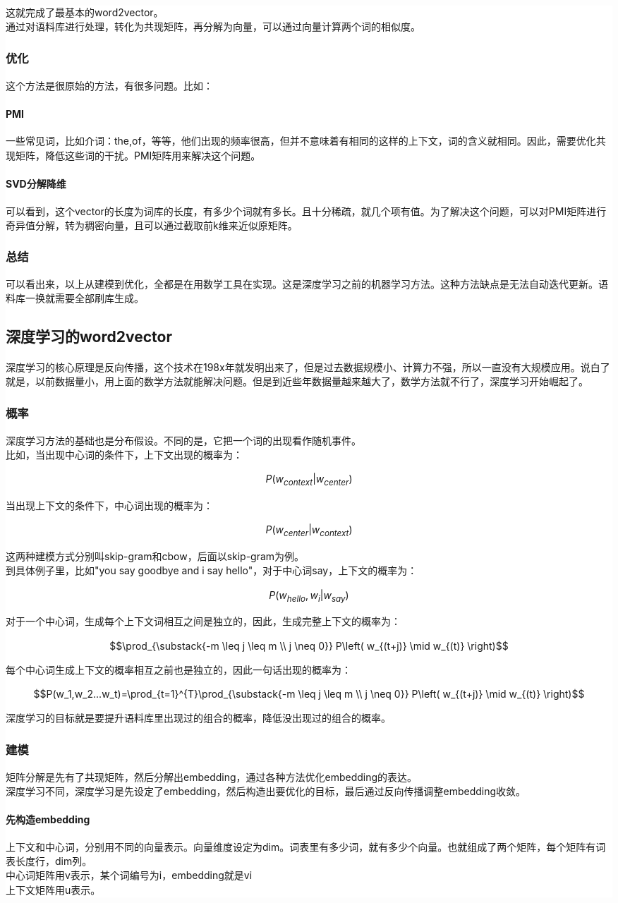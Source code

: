 这就完成了最基本的word2vector。  
通过对语料库进行处理，转化为共现矩阵，再分解为向量，可以通过向量计算两个词的相似度。  

### 优化
这个方法是很原始的方法，有很多问题。比如：  
#### PMI
一些常见词，比如介词：the,of，等等，他们出现的频率很高，但并不意味着有相同的这样的上下文，词的含义就相同。因此，需要优化共现矩阵，降低这些词的干扰。PMI矩阵用来解决这个问题。  
#### SVD分解降维  
可以看到，这个vector的长度为词库的长度，有多少个词就有多长。且十分稀疏，就几个项有值。为了解决这个问题，可以对PMI矩阵进行奇异值分解，转为稠密向量，且可以通过截取前k维来近似原矩阵。  

### 总结
可以看出来，以上从建模到优化，全都是在用数学工具在实现。这是深度学习之前的机器学习方法。这种方法缺点是无法自动迭代更新。语料库一换就需要全部刷库生成。  

## 深度学习的word2vector
深度学习的核心原理是反向传播，这个技术在198x年就发明出来了，但是过去数据规模小、计算力不强，所以一直没有大规模应用。说白了就是，以前数据量小，用上面的数学方法就能解决问题。但是到近些年数据量越来越大了，数学方法就不行了，深度学习开始崛起了。

### 概率
深度学习方法的基础也是分布假设。不同的是，它把一个词的出现看作随机事件。  
比如，当出现中心词的条件下，上下文出现的概率为：  
```math
    P(w_{context}|w_{center})
```
当出现上下文的条件下，中心词出现的概率为：  
```math
    P(w_{center}|w_{context})
```
这两种建模方式分别叫skip-gram和cbow，后面以skip-gram为例。  
到具体例子里，比如"you say goodbye and i say hello"，对于中心词say，上下文的概率为：
```math
P(w_{hello},w_{i}|w_{say})
```
对于一个中心词，生成每个上下文词相互之间是独立的，因此，生成完整上下文的概率为：
```math
\prod_{\substack{-m \leq j \leq m \\ j \neq 0}} P\left( w_{(t+j)} \mid w_{(t)} \right)
```
每个中心词生成上下文的概率相互之前也是独立的，因此一句话出现的概率为：  
```math
P(w_1,w_2...w_t)=\prod_{t=1}^{T}\prod_{\substack{-m \leq j \leq m \\ j \neq 0}} P\left( w_{(t+j)} \mid w_{(t)} \right)
```
深度学习的目标就是要提升语料库里出现过的组合的概率，降低没出现过的组合的概率。  

### 建模
矩阵分解是先有了共现矩阵，然后分解出embedding，通过各种方法优化embedding的表达。  
深度学习不同，深度学习是先设定了embedding，然后构造出要优化的目标，最后通过反向传播调整embedding收敛。  
  
#### 先构造embedding
上下文和中心词，分别用不同的向量表示。向量维度设定为dim。词表里有多少词，就有多少个向量。也就组成了两个矩阵，每个矩阵有词表长度行，dim列。  
中心词矩阵用v表示，某个词编号为i，embedding就是vi  
上下文矩阵用u表示。  
